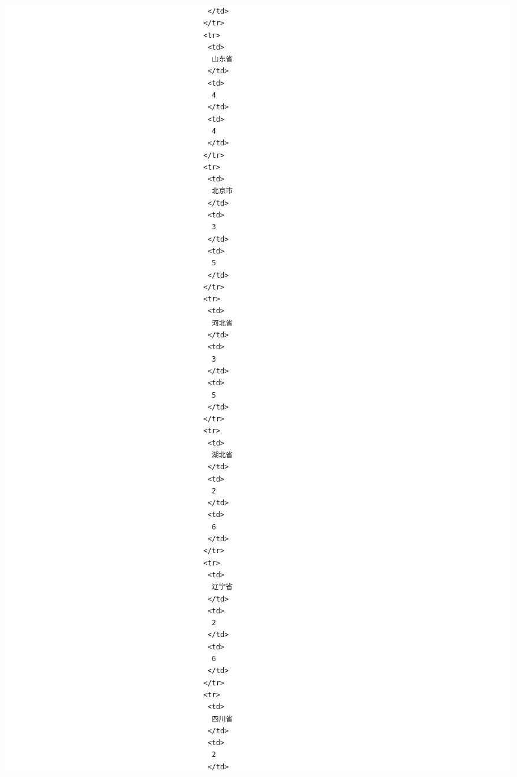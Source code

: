                                                     </td>
                                                   </tr>
                                                   <tr>
                                                    <td>
                                                     山东省
                                                    </td>
                                                    <td>
                                                     4
                                                    </td>
                                                    <td>
                                                     4
                                                    </td>
                                                   </tr>
                                                   <tr>
                                                    <td>
                                                     北京市
                                                    </td>
                                                    <td>
                                                     3
                                                    </td>
                                                    <td>
                                                     5
                                                    </td>
                                                   </tr>
                                                   <tr>
                                                    <td>
                                                     河北省
                                                    </td>
                                                    <td>
                                                     3
                                                    </td>
                                                    <td>
                                                     5
                                                    </td>
                                                   </tr>
                                                   <tr>
                                                    <td>
                                                     湖北省
                                                    </td>
                                                    <td>
                                                     2
                                                    </td>
                                                    <td>
                                                     6
                                                    </td>
                                                   </tr>
                                                   <tr>
                                                    <td>
                                                     辽宁省
                                                    </td>
                                                    <td>
                                                     2
                                                    </td>
                                                    <td>
                                                     6
                                                    </td>
                                                   </tr>
                                                   <tr>
                                                    <td>
                                                     四川省
                                                    </td>
                                                    <td>
                                                     2
                                                    </td>